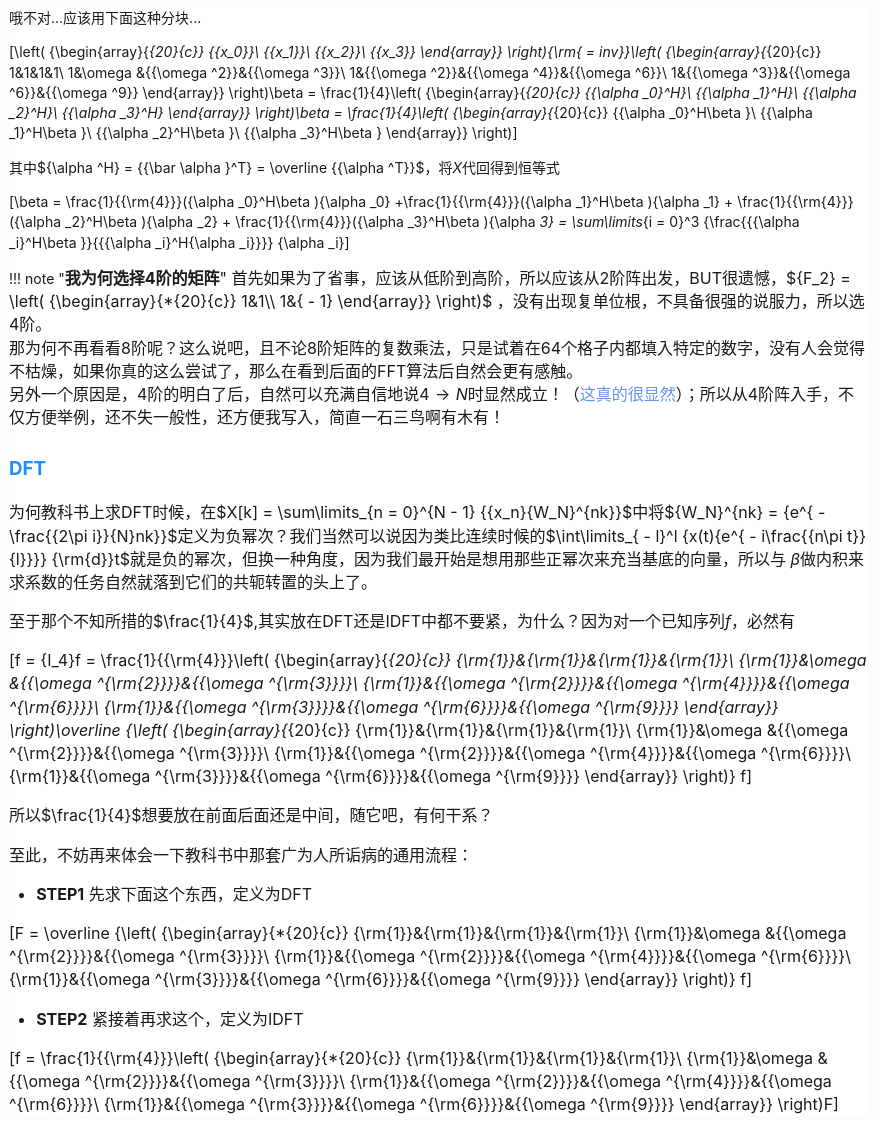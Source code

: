 哦不对...应该用下面这种分块... 

\[\left( {\begin{array}{*{20}{c}} {{x_0}}\\ {{x_1}}\\ {{x_2}}\\ {{x_3}} \end{array}} \right){\rm{ = inv}}\left( {\begin{array}{*{20}{c}} 1&1&1&1\\ 1&\omega &{{\omega ^2}}&{{\omega ^3}}\\ 1&{{\omega ^2}}&{{\omega ^4}}&{{\omega ^6}}\\ 1&{{\omega ^3}}&{{\omega ^6}}&{{\omega ^9}} \end{array}} \right)\beta  = \frac{1}{4}\left( {\begin{array}{*{20}{c}} {{\alpha _0}^H}\\ {{\alpha _1}^H}\\ {{\alpha _2}^H}\\ {{\alpha _3}^H} \end{array}} \right)\beta  = \frac{1}{4}\left( {\begin{array}{*{20}{c}} {{\alpha _0}^H\beta }\\ {{\alpha _1}^H\beta }\\ {{\alpha _2}^H\beta }\\ {{\alpha _3}^H\beta } \end{array}} \right)\]

其中${\alpha ^H} = {{\bar \alpha }^T} = \overline {{\alpha ^T}}$，将$X$代回得到恒等式

\[\beta  =  \frac{1}{{\rm{4}}}({\alpha _0}^H\beta ){\alpha _0} +\frac{1}{{\rm{4}}}({\alpha _1}^H\beta ){\alpha _1} + \frac{1}{{\rm{4}}}({\alpha _2}^H\beta ){\alpha _2} + \frac{1}{{\rm{4}}}({\alpha _3}^H\beta ){\alpha _3} = \sum\limits_{i = 0}^3 {\frac{{{\alpha _i}^H\beta }}{{{\alpha _i}^H{\alpha _i}}}} {\alpha _i}\]

!!! note "<font size=3>**我为何选择4阶的矩阵**</size>"
    首先如果为了省事，应该从低阶到高阶，所以应该从2阶阵出发，BUT很遗憾，${F_2} = \left( {\begin{array}{*{20}{c}} 1&1\\ 1&{ - 1} \end{array}} \right)$ ，没有出现复单位根，不具备很强的说服力，所以选4阶。<br>那为何不再看看8阶呢？这么说吧，且不论8阶矩阵的复数乘法，只是试着在64个格子内都填入特定的数字，没有人会觉得不枯燥，如果你真的这么尝试了，那么在看到后面的FFT算法后自然会更有感触。<br>另外一个原因是，4阶的明白了后，自然可以充满自信地说$4 \to N$时显然成立！（<font color=CornflowerBlue  >这真的很显然</font>）；所以从4阶阵入手，不仅方便举例，还不失一般性，还方便我写入，简直一石三鸟啊有木有！

### <font color=DodgerBlue >DFT</font>
为何教科书上求DFT时候，在$X[k] = \sum\limits_{n = 0}^{N - 1} {{x_n}{W_N}^{nk}}$中将${W_N}^{nk} = {e^{ - \frac{{2\pi i}}{N}nk}}$定义为负幂次？我们当然可以说因为类比连续时候的$\int\limits_{ - l}^l {x(t){e^{ - i\frac{{n\pi t}}{l}}}} {\rm{d}}t$就是负的幂次，但换一种角度，因为我们最开始是想用那些正幂次来充当基底的向量，所以与
$\beta$做内积来求系数的任务自然就落到它们的共轭转置的头上了。

至于那个不知所措的$\frac{1}{4}$,其实放在DFT还是IDFT中都不要紧，为什么？因为对一个已知序列$f$，必然有

\[f = {I_4}f = \frac{1}{{\rm{4}}}\left( {\begin{array}{*{20}{c}} {\rm{1}}&{\rm{1}}&{\rm{1}}&{\rm{1}}\\ {\rm{1}}&\omega &{{\omega ^{\rm{2}}}}&{{\omega ^{\rm{3}}}}\\ {\rm{1}}&{{\omega ^{\rm{2}}}}&{{\omega ^{\rm{4}}}}&{{\omega ^{\rm{6}}}}\\ {\rm{1}}&{{\omega ^{\rm{3}}}}&{{\omega ^{\rm{6}}}}&{{\omega ^{\rm{9}}}} \end{array}} \right)\overline {\left( {\begin{array}{*{20}{c}} {\rm{1}}&{\rm{1}}&{\rm{1}}&{\rm{1}}\\ {\rm{1}}&\omega &{{\omega ^{\rm{2}}}}&{{\omega ^{\rm{3}}}}\\ {\rm{1}}&{{\omega ^{\rm{2}}}}&{{\omega ^{\rm{4}}}}&{{\omega ^{\rm{6}}}}\\ {\rm{1}}&{{\omega ^{\rm{3}}}}&{{\omega ^{\rm{6}}}}&{{\omega ^{\rm{9}}}} \end{array}} \right)} f\]

所以$\frac{1}{4}$想要放在前面后面还是中间，随它吧，有何干系？

至此，不妨再来体会一下教科书中那套广为人所诟病的通用流程：

* **STEP1** 先求下面这个东西，定义为DFT

\[F = \overline {\left( {\begin{array}{*{20}{c}} {\rm{1}}&{\rm{1}}&{\rm{1}}&{\rm{1}}\\ {\rm{1}}&\omega &{{\omega ^{\rm{2}}}}&{{\omega ^{\rm{3}}}}\\ {\rm{1}}&{{\omega ^{\rm{2}}}}&{{\omega ^{\rm{4}}}}&{{\omega ^{\rm{6}}}}\\ {\rm{1}}&{{\omega ^{\rm{3}}}}&{{\omega ^{\rm{6}}}}&{{\omega ^{\rm{9}}}} \end{array}} \right)} f\]

* **STEP2** 紧接着再求这个，定义为IDFT

\[f = \frac{1}{{\rm{4}}}\left( {\begin{array}{*{20}{c}} {\rm{1}}&{\rm{1}}&{\rm{1}}&{\rm{1}}\\ {\rm{1}}&\omega &{{\omega ^{\rm{2}}}}&{{\omega ^{\rm{3}}}}\\ {\rm{1}}&{{\omega ^{\rm{2}}}}&{{\omega ^{\rm{4}}}}&{{\omega ^{\rm{6}}}}\\ {\rm{1}}&{{\omega ^{\rm{3}}}}&{{\omega ^{\rm{6}}}}&{{\omega ^{\rm{9}}}} \end{array}} \right)F\]
